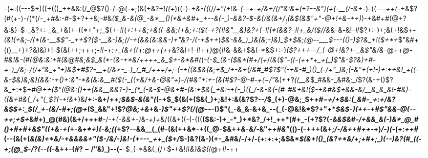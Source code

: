 -(+:((---$+)((+(()_++&&:(/_@$?()_-_/_-_@(-+;(&(+&?+!_((_+)((-)-_+&-((_(/_/+"(_+!&*_-(--+-+_/&$+/(/$"&:&*+_(_+?-*-_&"_)(+(-__(/-&+*-)-)(-_--++(-_+&$?(#(+-)-/(*(/-_+#&:-#-$+?++&;-#&_($_&-&(@_-&*__()(*&+&#+_+--&(-_)-&&?-$-&(/&(&$+/_(($&$(&$"+"-@+!+&-++)_)-+&#+#(@+?&:&)-$-_&?+:-_&_+&(+-((*+"+;_$(+-#(*+:++&;+&((-&&;_(_+&;+:($(-+?(#&"__&)&?+(-#(*(&&?-#+_&/($_/_/&*&-&_-_&!-#$?+:-)+;&(+!&$_+-(&!(+&;-/(*(&-__$$"-_++$?($-__&-)&;(/-+(&&(&:&&-)+"&?-/(-+$++_)_$&-&&_)_)&(&;-)&)_$+$&;(@--___$---(()-)$?&_+!($+*+_$"&#+(()__+)+?&)&)+!-$(&(++;+++;-#-*+:+_(&+((*+:_@++(++_&?&(+!-#++_)_@(#&-&&+$&(-*&$+:-)_($?+++--/_(-@+!&?+-_&$"&/&-_@++_@-#&!&-(#(@&:&:+#(&_@_#&;&$_&(*-(&-+*&/++++_&_$+-&*&#(_(_-(-$_(&-($&*(#+/(+_/_(&($"-((-(++*+_+(_)$"&*-*$?&)+#-+-)_/&;-/(/+"&_+"+)&$+#$?-__+(/&*-_-)_(_#_/+++/+;-(-+((&$&(&;+$_/+-&+(/&#_#$?$"(-+&-#_)()_(-/+"_)&;(-&"+(+!-)+:++&!_+((-&-$&)&;&)(&&:-*+*()+:&"-*&(&:&__#($(-_((+&/+&-@&"+)-/(#&"+:+-(&(#$?-@-#-+($-/$"_&(++?_((__&_$_#&&-_&#&;_/$?(&-+()$?&_+:+$+#_@+*+($"(@&:()++(&&__&&?-)-_(*_(-&-$-@&*+#-(&:+$&(_+&:-+(-_)((_/-&-&(-(#-#&+&!($-+&#&$+&&-&/__&_&_&!-#&)-((&+#&(_/+"(_$?(-+!&_+)&__/+:-&+/+*+;_$&$-_&(&"(*(-+$_$(&(+($&(_)+;&!+:&(&?$?--_/_$_(+)-@&;_$+*+#_$-$+/+$&:(_&#-_+:+/&?&$_$+:_$(/_+-(&/-#+;(@+*($_&&"+!$?_@&;+&_+&-_)$"++$?(/(@--_-()$"(_-&_&-&+&_--(_(-@&!&*$?+"+*_$&$-)(++-+#$"&&-@(--++;+$+_&#+)_@(#&)(&+/+++#__-/_-+(-&&+-)_&_-+)+_&/((&+((-(-(((__($&:-)+_-*_)+*&?_/+!_++*(#+_-(+?$?(*-&&$&#-/+&&_&(-)&*_@_#()+#+#+&$"_((_+&-+(*+-&_+*+)(-&;((_+$?--&&__(_(#-(&(++&*-+((_@-$&++_&-&/-_&"+_+#&"_(()-(-+++(&+;_/-/&++#++-_+)_/-)(-_(+:_++#_(--(&(+(_&(&)+*&/-+&&&&+"($-/&/-)&!-(+---_++_($+/_$-)&?(&-)(+-_&#&/-/+/-(+:+:+;&$&*_$(&+!()_(&?+*&/+;+#+;_)(--)&?(#_((-+;(@_$-/$?($--((_-&++-(#$?-/$"&)_)--(-__-$_(-*&&(_(/+$_-_+&!_#&)&$((_@+#-++